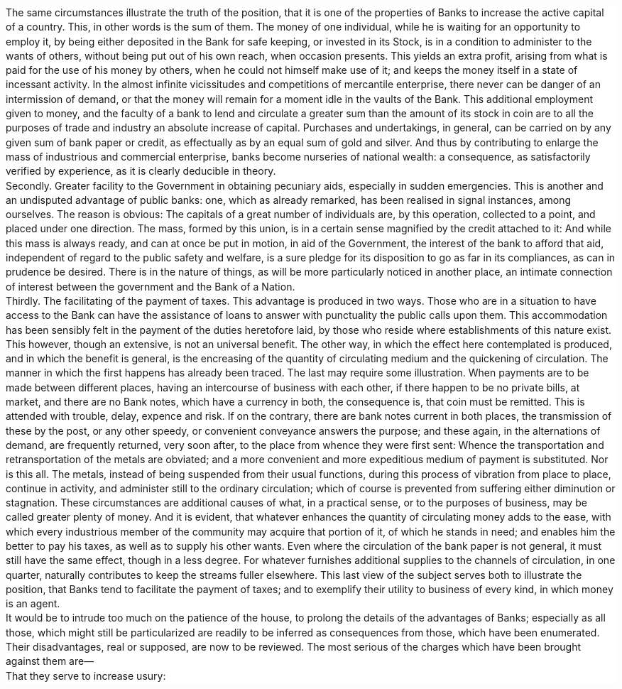The same circumstances illustrate the truth of the position, that it is one of the properties of Banks to increase the active capital of a country. This, in other words is the sum of them. The money of one individual, while he is waiting for an opportunity to employ it, by being either deposited in the Bank for safe keeping, or invested in its Stock, is in a condition to administer to the wants of others, without being put out of his own reach, when occasion presents. This yields an extra profit, arising from what is paid for the use of his money by others, when he could not himself make use of it; and keeps the money itself in a state of incessant activity. In the almost infinite vicissitudes and competitions of mercantile enterprise, there never can be danger of an intermission of demand, or that the money will remain for a moment idle in the vaults of the Bank. This additional employment given to money, and the faculty of a bank to lend and circulate a greater sum than the amount of its stock in coin are to all the purposes of trade and industry an absolute increase of capital. Purchases and undertakings, in general, can be carried on by any given sum of bank paper or credit, as effectually as by an equal sum of gold and silver. And thus by contributing to enlarge the mass of industrious and commercial enterprise, banks become nurseries of national wealth: a consequence, as satisfactorily verified by experience, as it is clearly deducible in theory.  
Secondly. Greater facility to the Government in obtaining pecuniary aids, especially in sudden emergencies. This is another and an undisputed advantage of public banks: one, which as already remarked, has been realised in signal instances, among ourselves. The reason is obvious: The capitals of a great number of individuals are, by this operation, collected to a point, and placed under one direction. The mass, formed by this union, is in a certain sense magnified by the credit attached to it: And while this mass is always ready, and can at once be put in motion, in aid of the Government, the interest of the bank to afford that aid, independent of regard to the public safety and welfare, is a sure pledge for its disposition to go as far in its compliances, as can in prudence be desired. There is in the nature of things, as will be more particularly noticed in another place, an intimate connection of interest between the government and the Bank of a Nation.  
Thirdly. The facilitating of the payment of taxes. This advantage is produced in two ways. Those who are in a situation to have access to the Bank can have the assistance of loans to answer with punctuality the public calls upon them. This accommodation has been sensibly felt in the payment of the duties heretofore laid, by those who reside where establishments of this nature exist. This however, though an extensive, is not an universal benefit. The other way, in which the effect here contemplated is produced, and in which the benefit is general, is the encreasing of the quantity of circulating medium and the quickening of circulation. The manner in which the first happens has already been traced. The last may require some illustration. When payments are to be made between different places, having an intercourse of business with each other, if there happen to be no private bills, at market, and there are no Bank notes, which have a currency in both, the consequence is, that coin must be remitted. This is attended with trouble, delay, expence and risk. If on the contrary, there are bank notes current in both places, the transmission of these by the post, or any other speedy, or convenient conveyance answers the purpose; and these again, in the alternations of demand, are frequently returned, very soon after, to the place from whence they were first sent: Whence the transportation and retransportation of the metals are obviated; and a more convenient and more expeditious medium of payment is substituted. Nor is this all. The metals, instead of being suspended from their usual functions, during this process of vibration from place to place, continue in activity, and administer still to the ordinary circulation; which of course is prevented from suffering either diminution or stagnation. These circumstances are additional causes of what, in a practical sense, or to the purposes of business, may be called greater plenty of money. And it is evident, that whatever enhances the quantity of circulating money adds to the ease, with which every industrious member of the community may acquire that portion of it, of which he stands in need; and enables him the better to pay his taxes, as well as to supply his other wants. Even where the circulation of the bank paper is not general, it must still have the same effect, though in a less degree. For whatever furnishes additional supplies to the channels of circulation, in one quarter, naturally contributes to keep the streams fuller elsewhere. This last view of the subject serves both to illustrate the position, that Banks tend to facilitate the payment of taxes; and to exemplify their utility to business of every kind, in which money is an agent.  
It would be to intrude too much on the patience of the house, to prolong the details of the advantages of Banks; especially as all those, which might still be particularized are readily to be inferred as consequences from those, which have been enumerated. Their disadvantages, real or supposed, are now to be reviewed. The most serious of the charges which have been brought against them are—  
That they serve to increase usury:  
  